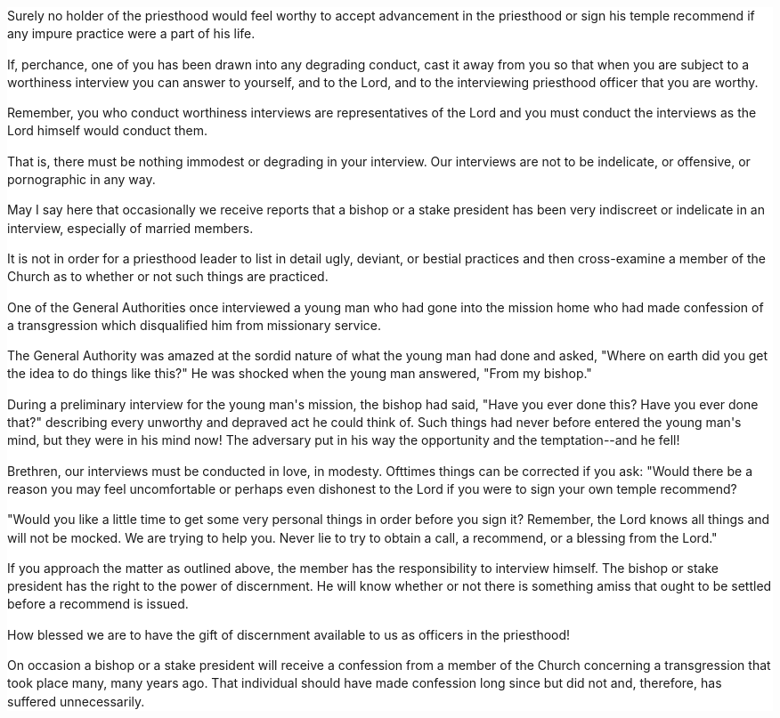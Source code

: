 Surely no holder of the priesthood would feel worthy to accept advancement in
the priesthood or sign his temple recommend if any impure practice were a part
of his life.

If, perchance, one of you has been drawn into any degrading conduct, cast it
away from you so that when you are subject to a worthiness interview you can
answer to yourself, and to the Lord, and to the interviewing priesthood
officer that you are worthy.

Remember, you who conduct worthiness interviews are representatives of the
Lord and you must conduct the interviews as the Lord himself would conduct
them.

That is, there must be nothing immodest or degrading in your interview. Our
interviews are not to be indelicate, or offensive, or pornographic in any way.

May I say here that occasionally we receive reports that a bishop or a stake
president has been very indiscreet or indelicate in an interview, especially
of married members.

It is not in order for a priesthood leader to list in detail ugly, deviant, or
bestial practices and then cross-examine a member of the Church as to whether
or not such things are practiced.

One of the General Authorities once interviewed a young man who had gone into
the mission home who had made confession of a transgression which disqualified
him from missionary service.

The General Authority was amazed at the sordid nature of what the young man
had done and asked, "Where on earth did you get the idea to do things like
this?" He was shocked when the young man answered, "From my bishop."

During a preliminary interview for the young man's mission, the bishop had
said, "Have you ever done this? Have you ever done that?" describing every
unworthy and depraved act he could think of. Such things had never before
entered the young man's mind, but they were in his mind now! The adversary put
in his way the opportunity and the temptation--and he fell!

Brethren, our interviews must be conducted in love, in modesty. Ofttimes
things can be corrected if you ask: "Would there be a reason you may feel
uncomfortable or perhaps even dishonest to the Lord if you were to sign your
own temple recommend?

"Would you like a little time to get some very personal things in order before
you sign it? Remember, the Lord knows all things and will not be mocked. We
are trying to help you. Never lie to try to obtain a call, a recommend, or a
blessing from the Lord."

If you approach the matter as outlined above, the member has the
responsibility to interview himself. The bishop or stake president has the
right to the power of discernment. He will know whether or not there is
something amiss that ought to be settled before a recommend is issued.

How blessed we are to have the gift of discernment available to us as officers
in the priesthood!

On occasion a bishop or a stake president will receive a confession from a
member of the Church concerning a transgression that took place many, many
years ago. That individual should have made confession long since but did not
and, therefore, has suffered unnecessarily.
